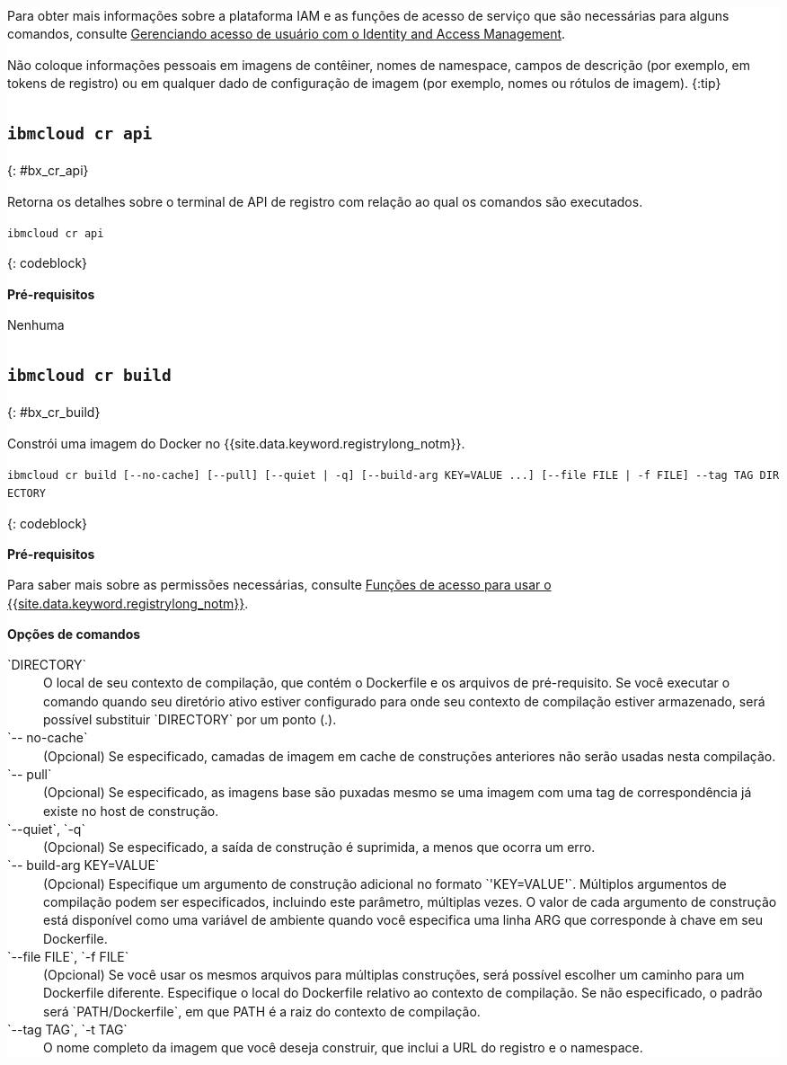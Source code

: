 Para obter mais informações sobre a plataforma IAM e as funções de acesso de serviço que são necessárias para alguns comandos, consulte [Gerenciando acesso de usuário com o Identity and Access Management](/docs/services/Registry?topic=registry-iam#iam).

Não coloque informações pessoais em imagens de contêiner, nomes de namespace, campos de descrição (por exemplo, em tokens de registro) ou em qualquer dado de configuração de imagem (por
exemplo, nomes ou rótulos de imagem).
{:tip}

## ` ibmcloud cr api `
{: #bx_cr_api}

Retorna os detalhes sobre o terminal de API de registro com relação ao qual os comandos são executados.

```
ibmcloud cr api
```
{: codeblock}

**Pré-requisitos**

Nenhuma

## ` ibmcloud cr build `
{: #bx_cr_build}

Constrói uma imagem do Docker no {{site.data.keyword.registrylong_notm}}.

```
ibmcloud cr build [--no-cache] [--pull] [--quiet | -q] [--build-arg KEY=VALUE ...] [--file FILE | -f FILE] --tag TAG DIRECTORY
```
{: codeblock}

**Pré-requisitos**

Para saber mais sobre as permissões necessárias, consulte [Funções de acesso para usar o {{site.data.keyword.registrylong_notm}}](/docs/services/Registry?topic=registry-iam#access_roles_using).

**Opções de comandos**
<dl>
<dt>`DIRECTORY`</dt>
<dd>O local de seu contexto de compilação, que contém o Dockerfile e os arquivos de pré-requisito. Se você executar o comando quando seu diretório ativo estiver configurado para onde seu contexto de compilação estiver armazenado, será possível substituir `DIRECTORY` por um ponto (.).</dd>
<dt>`-- no-cache`</dt>
<dd>(Opcional) Se especificado, camadas de imagem em cache de construções anteriores não serão usadas nesta compilação.</dd>
<dt>`-- pull`</dt>
<dd>(Opcional) Se especificado, as imagens base são puxadas mesmo se uma imagem com uma tag de correspondência já existe no host de construção.</dd>
<dt>`--quiet`, `-q`</dt>
<dd>(Opcional) Se especificado, a saída de construção é suprimida, a menos que ocorra um erro.</dd>
<dt>`-- build-arg KEY=VALUE`</dt>
<dd>(Opcional) Especifique um argumento de construção adicional no formato `'KEY=VALUE'`. Múltiplos argumentos de compilação podem ser especificados, incluindo este parâmetro, múltiplas vezes. O valor de cada argumento de construção está disponível como uma variável de ambiente quando você especifica uma linha ARG que corresponde à chave em seu Dockerfile.</dd>
<dt>`--file FILE`, `-f FILE`</dt>
<dd>(Opcional) Se você usar os mesmos arquivos para múltiplas construções, será possível escolher um caminho para um Dockerfile diferente. Especifique o local do Dockerfile relativo ao contexto de compilação. Se não especificado, o padrão será `PATH/Dockerfile`, em que PATH é a raiz do contexto de compilação.</dd>
<dt>`--tag TAG`, `-t TAG`</dt>
<dd>O nome completo da imagem que você deseja construir, que inclui a URL do registro e o namespace.</dd>
</dl>